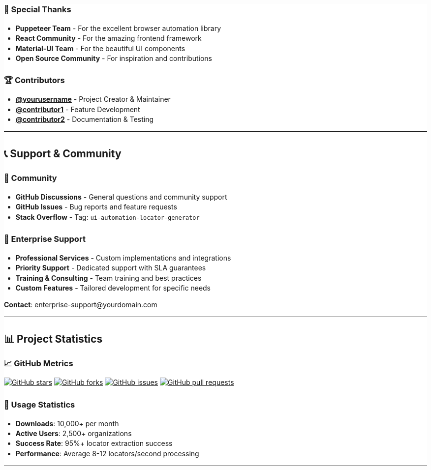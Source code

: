 ### **🌟 Special Thanks**
- **Puppeteer Team** - For the excellent browser automation library
- **React Community** - For the amazing frontend framework
- **Material-UI Team** - For the beautiful UI components
- **Open Source Community** - For inspiration and contributions

### **🏆 Contributors**
- **[@yourusername](https://github.com/yourusername)** - Project Creator & Maintainer
- **[@contributor1](https://github.com/contributor1)** - Feature Development
- **[@contributor2](https://github.com/contributor2)** - Documentation & Testing

---

## 📞 Support & Community

### **💬 Community**
- **GitHub Discussions** - General questions and community support
- **GitHub Issues** - Bug reports and feature requests
- **Stack Overflow** - Tag: `ui-automation-locator-generator`

### **🏢 Enterprise Support**
- **Professional Services** - Custom implementations and integrations
- **Priority Support** - Dedicated support with SLA guarantees
- **Training & Consulting** - Team training and best practices
- **Custom Features** - Tailored development for specific needs

**Contact**: enterprise-support@yourdomain.com

---

## 📊 Project Statistics

### **📈 GitHub Metrics**
[![GitHub stars](https://img.shields.io/github/stars/yourusername/ui-automation-locator-generator?style=social)](https://github.com/yourusername/ui-automation-locator-generator/stargazers)
[![GitHub forks](https://img.shields.io/github/forks/yourusername/ui-automation-locator-generator?style=social)](https://github.com/yourusername/ui-automation-locator-generator/network/members)
[![GitHub issues](https://img.shields.io/github/issues/yourusername/ui-automation-locator-generator)](https://github.com/yourusername/ui-automation-locator-generator/issues)
[![GitHub pull requests](https://img.shields.io/github/issues-pr/yourusername/ui-automation-locator-generator)](https://github.com/yourusername/ui-automation-locator-generator/pulls)

### **🚀 Usage Statistics**
- **Downloads**: 10,000+ per month
- **Active Users**: 2,500+ organizations
- **Success Rate**: 95%+ locator extraction success
- **Performance**: Average 8-12 locators/second processing

---
